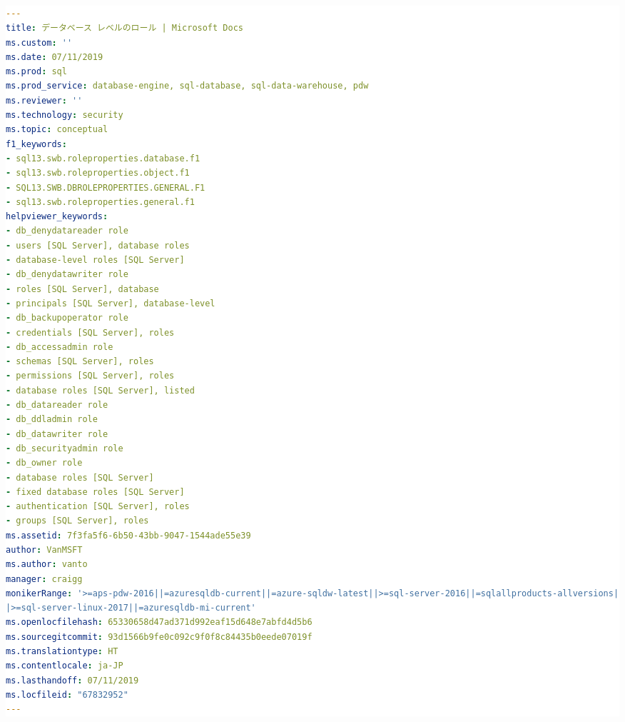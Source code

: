 ```yaml
---
title: データベース レベルのロール | Microsoft Docs
ms.custom: ''
ms.date: 07/11/2019
ms.prod: sql
ms.prod_service: database-engine, sql-database, sql-data-warehouse, pdw
ms.reviewer: ''
ms.technology: security
ms.topic: conceptual
f1_keywords:
- sql13.swb.roleproperties.database.f1
- sql13.swb.roleproperties.object.f1
- SQL13.SWB.DBROLEPROPERTIES.GENERAL.F1
- sql13.swb.roleproperties.general.f1
helpviewer_keywords:
- db_denydatareader role
- users [SQL Server], database roles
- database-level roles [SQL Server]
- db_denydatawriter role
- roles [SQL Server], database
- principals [SQL Server], database-level
- db_backupoperator role
- credentials [SQL Server], roles
- db_accessadmin role
- schemas [SQL Server], roles
- permissions [SQL Server], roles
- database roles [SQL Server], listed
- db_datareader role
- db_ddladmin role
- db_datawriter role
- db_securityadmin role
- db_owner role
- database roles [SQL Server]
- fixed database roles [SQL Server]
- authentication [SQL Server], roles
- groups [SQL Server], roles
ms.assetid: 7f3fa5f6-6b50-43bb-9047-1544ade55e39
author: VanMSFT
ms.author: vanto
manager: craigg
monikerRange: '>=aps-pdw-2016||=azuresqldb-current||=azure-sqldw-latest||>=sql-server-2016||=sqlallproducts-allversions||>=sql-server-linux-2017||=azuresqldb-mi-current'
ms.openlocfilehash: 65330658d47ad371d992eaf15d648e7abfd4d5b6
ms.sourcegitcommit: 93d1566b9fe0c092c9f0f8c84435b0eede07019f
ms.translationtype: HT
ms.contentlocale: ja-JP
ms.lasthandoff: 07/11/2019
ms.locfileid: "67832952"
---
```
